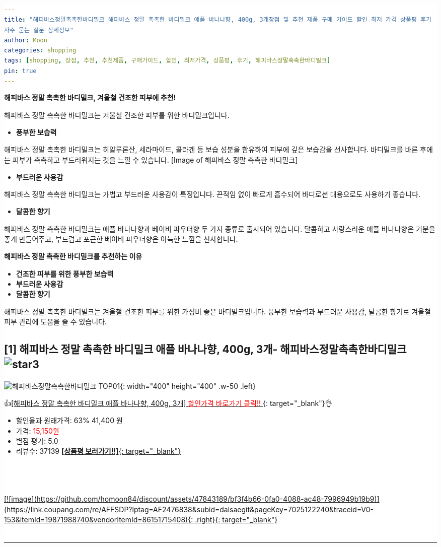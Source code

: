 ```yaml
---
title: "해피바스정말촉촉한바디밀크 해피바스 정말 촉촉한 바디밀크 애플 바나나향, 400g, 3개장점 및 추천 제품 구매 가이드 할인 최저 가격 상품평 후기 자주 묻는 질문 상세정보"
author: Moon
categories: shopping
tags: [shopping, 장점, 추천, 추천제품, 구매가이드, 할인, 최저가격, 상품평, 후기, 해피바스정말촉촉한바디밀크]
pin: true
---
```



**해피바스 정말 촉촉한 바디밀크, 겨울철 건조한 피부에 추천!**

해피바스 정말 촉촉한 바디밀크는 겨울철 건조한 피부를 위한 바디밀크입니다. 

* **풍부한 보습력**

해피바스 정말 촉촉한 바디밀크는 히알루론산, 세라마이드, 콜라겐 등 보습 성분을 함유하여 피부에 깊은 보습감을 선사합니다. 바디밀크를 바른 후에는 피부가 촉촉하고 부드러워지는 것을 느낄 수 있습니다.
[Image of 해피바스 정말 촉촉한 바디밀크]

* **부드러운 사용감**

해피바스 정말 촉촉한 바디밀크는 가볍고 부드러운 사용감이 특징입니다. 끈적임 없이 빠르게 흡수되어 바디로션 대용으로도 사용하기 좋습니다.

* **달콤한 향기**

해피바스 정말 촉촉한 바디밀크는 애플 바나나향과 베이비 파우더향 두 가지 종류로 출시되어 있습니다. 달콤하고 사랑스러운 애플 바나나향은 기분을 좋게 만들어주고, 부드럽고 포근한 베이비 파우더향은 아늑한 느낌을 선사합니다.

**해피바스 정말 촉촉한 바디밀크를 추천하는 이유**

* **건조한 피부를 위한 풍부한 보습력**
* **부드러운 사용감**
* **달콤한 향기**

해피바스 정말 촉촉한 바디밀크는 겨울철 건조한 피부를 위한 가성비 좋은 바디밀크입니다. 풍부한 보습력과 부드러운 사용감, 달콤한 향기로 겨울철 피부 관리에 도움을 줄 수 있습니다. 


        
       
## [1] 해피바스 정말 촉촉한 바디밀크 애플 바나나향, 400g, 3개- 해피바스정말촉촉한바디밀크  <img width="81" alt="star3" src="https://user-images.githubusercontent.com/78655692/151471989-9e21d7a8-a7b6-44b0-b598-2bb204b56b00.png">

![해피바스정말촉촉한바디밀크 TOP01](https://thumbnail8.coupangcdn.com/thumbnails/remote/230x230ex/image/retail/images/1021275270107598-e2cb9c78-1470-47f9-b0df-ea5b9744ce61.jpg){: width="400" height="400" .w-50 .left}


👍<a href="https://link.coupang.com/re/AFFSDP?lptag=AF2476838&subid=dalsaegit&pageKey=7025122240&traceid=V0-153&itemId=19871988740&vendorItemId=86151715408">[해피바스 정말 촉촉한 바디밀크 애플 바나나향, 400g, 3개]<font color=red> 할인가격 바로가기 클릭!! </font></a>{: target="_blank"}👌
<br>
- 할인율과 원래가격: 63%  41,400   원
- 가격: <span style='color:red'>15,150원</span>
- 별점 평가: 5.0
- 리뷰수: 37139 <a href="https://link.coupang.com/re/AFFSDP?lptag=AF2476838&subid=dalsaegit&pageKey=7025122240&traceid=V0-153&itemId=19871988740&vendorItemId=86151715408"> <strong>[상품평 보러가기!!]</strong>{: target="_blank"}
<br>
<br>
<br>
[![image](https://github.com/homoon84/discount/assets/47843189/bf3f4b66-0fa0-4088-ac48-7996949b19b9)](https://link.coupang.com/re/AFFSDP?lptag=AF2476838&subid=dalsaegit&pageKey=7025122240&traceid=V0-153&itemId=19871988740&vendorItemId=86151715408){: .right}{: target="_blank"}
<br>
<br>

---